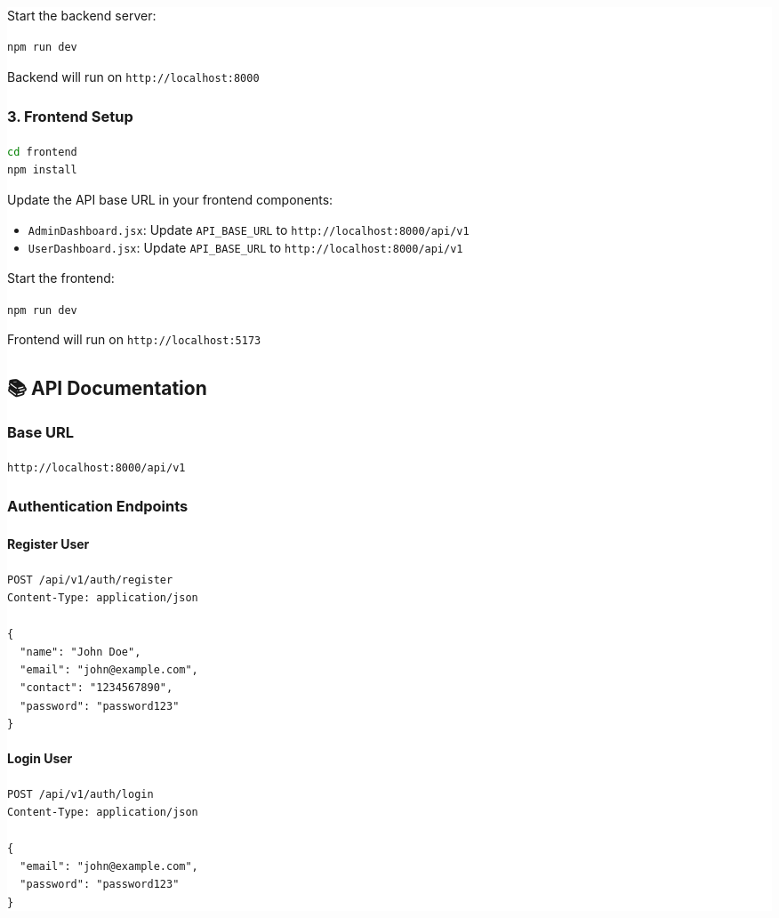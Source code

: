 Start the backend server:

```bash
npm run dev
```

Backend will run on `http://localhost:8000`

### 3. Frontend Setup
```bash
cd frontend
npm install
```

Update the API base URL in your frontend components:
- `AdminDashboard.jsx`: Update `API_BASE_URL` to `http://localhost:8000/api/v1`
- `UserDashboard.jsx`: Update `API_BASE_URL` to `http://localhost:8000/api/v1`

Start the frontend:

```bash
npm run dev
```

Frontend will run on `http://localhost:5173`

## 📚 API Documentation

### Base URL
```
http://localhost:8000/api/v1
```

### Authentication Endpoints

#### Register User
```http
POST /api/v1/auth/register
Content-Type: application/json

{
  "name": "John Doe",
  "email": "john@example.com",
  "contact": "1234567890",
  "password": "password123"
}
```

#### Login User
```http
POST /api/v1/auth/login
Content-Type: application/json

{
  "email": "john@example.com",
  "password": "password123"
}
```
